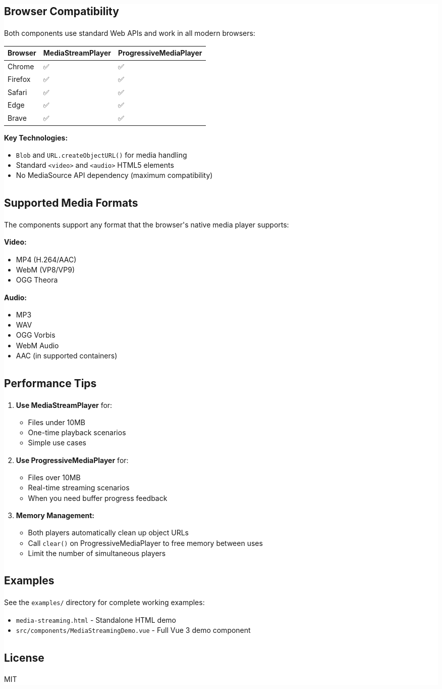 ## Browser Compatibility

Both components use standard Web APIs and work in all modern browsers:

| Browser | MediaStreamPlayer | ProgressiveMediaPlayer |
|---------|-------------------|------------------------|
| Chrome  | ✅ | ✅ |
| Firefox | ✅ | ✅ |
| Safari  | ✅ | ✅ |
| Edge    | ✅ | ✅ |
| Brave   | ✅ | ✅ |

**Key Technologies:**
- `Blob` and `URL.createObjectURL()` for media handling
- Standard `<video>` and `<audio>` HTML5 elements
- No MediaSource API dependency (maximum compatibility)

## Supported Media Formats

The components support any format that the browser's native media player supports:

**Video:**
- MP4 (H.264/AAC)
- WebM (VP8/VP9)
- OGG Theora

**Audio:**
- MP3
- WAV
- OGG Vorbis
- WebM Audio
- AAC (in supported containers)

## Performance Tips

1. **Use MediaStreamPlayer** for:
   - Files under 10MB
   - One-time playback scenarios
   - Simple use cases

2. **Use ProgressiveMediaPlayer** for:
   - Files over 10MB
   - Real-time streaming scenarios
   - When you need buffer progress feedback

3. **Memory Management:**
   - Both players automatically clean up object URLs
   - Call `clear()` on ProgressiveMediaPlayer to free memory between uses
   - Limit the number of simultaneous players

## Examples

See the `examples/` directory for complete working examples:
- `media-streaming.html` - Standalone HTML demo
- `src/components/MediaStreamingDemo.vue` - Full Vue 3 demo component

## License

MIT
